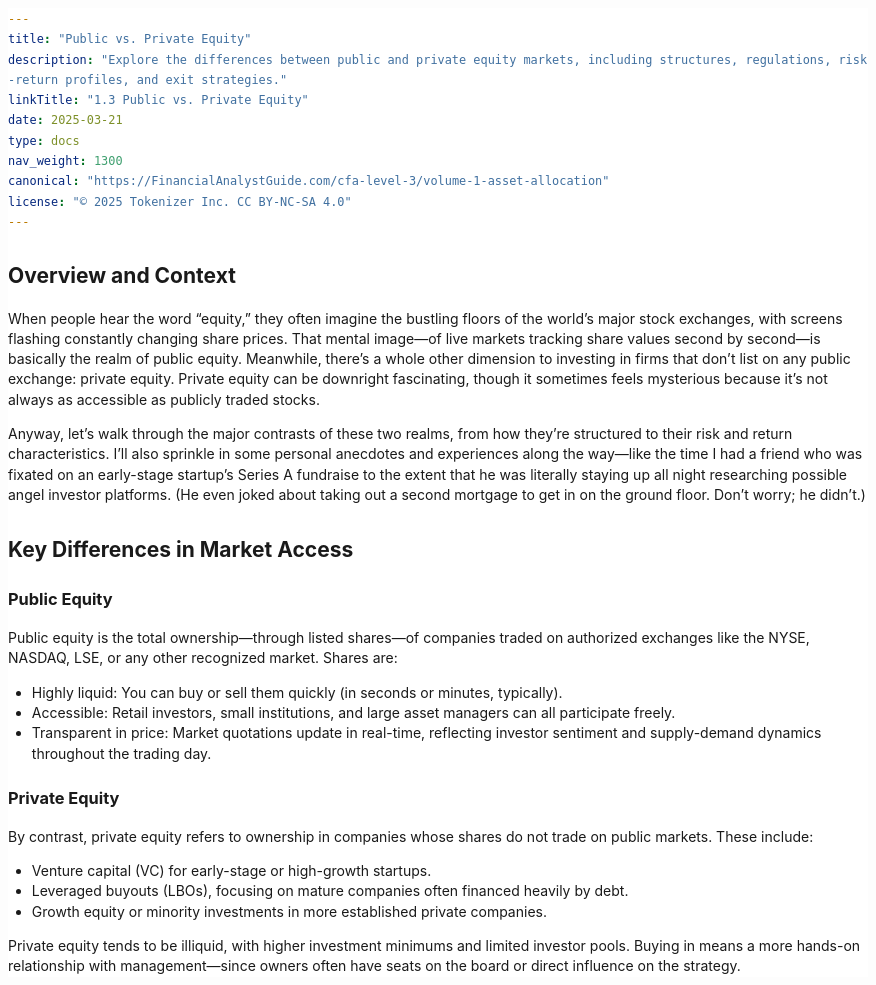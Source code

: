 ```yaml
---
title: "Public vs. Private Equity"
description: "Explore the differences between public and private equity markets, including structures, regulations, risk-return profiles, and exit strategies."
linkTitle: "1.3 Public vs. Private Equity"
date: 2025-03-21
type: docs
nav_weight: 1300
canonical: "https://FinancialAnalystGuide.com/cfa-level-3/volume-1-asset-allocation"
license: "© 2025 Tokenizer Inc. CC BY-NC-SA 4.0"
---
```


## Overview and Context

When people hear the word “equity,” they often imagine the bustling floors of the world’s major stock exchanges, with screens flashing constantly changing share prices. That mental image—of live markets tracking share values second by second—is basically the realm of public equity. Meanwhile, there’s a whole other dimension to investing in firms that don’t list on any public exchange: private equity. Private equity can be downright fascinating, though it sometimes feels mysterious because it’s not always as accessible as publicly traded stocks.

Anyway, let’s walk through the major contrasts of these two realms, from how they’re structured to their risk and return characteristics. I’ll also sprinkle in some personal anecdotes and experiences along the way—like the time I had a friend who was fixated on an early-stage startup’s Series A fundraise to the extent that he was literally staying up all night researching possible angel investor platforms. (He even joked about taking out a second mortgage to get in on the ground floor. Don’t worry; he didn’t.)

## Key Differences in Market Access

### Public Equity
Public equity is the total ownership—through listed shares—of companies traded on authorized exchanges like the NYSE, NASDAQ, LSE, or any other recognized market. Shares are:
- Highly liquid: You can buy or sell them quickly (in seconds or minutes, typically).
- Accessible: Retail investors, small institutions, and large asset managers can all participate freely.
- Transparent in price: Market quotations update in real-time, reflecting investor sentiment and supply-demand dynamics throughout the trading day.

### Private Equity
By contrast, private equity refers to ownership in companies whose shares do not trade on public markets. These include:
- Venture capital (VC) for early-stage or high-growth startups.
- Leveraged buyouts (LBOs), focusing on mature companies often financed heavily by debt.
- Growth equity or minority investments in more established private companies.

Private equity tends to be illiquid, with higher investment minimums and limited investor pools. Buying in means a more hands-on relationship with management—since owners often have seats on the board or direct influence on the strategy.
